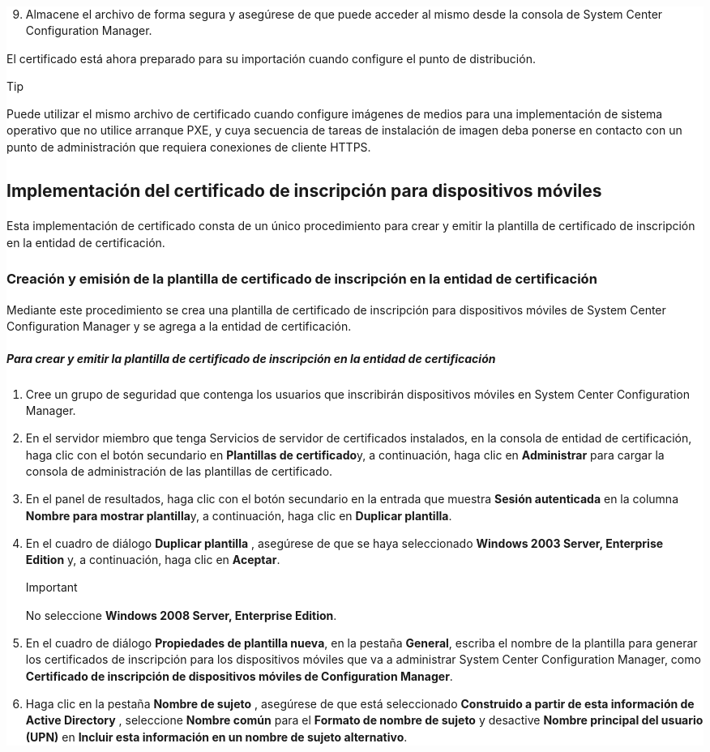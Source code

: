 9. Almacene el archivo de forma segura y asegúrese de que puede acceder al mismo desde la consola de System Center Configuration Manager.  

 El certificado está ahora preparado para su importación cuando configure el punto de distribución.  

> [!TIP]  
>  Puede utilizar el mismo archivo de certificado cuando configure imágenes de medios para una implementación de sistema operativo que no utilice arranque PXE, y cuya secuencia de tareas de instalación de imagen deba ponerse en contacto con un punto de administración que requiera conexiones de cliente HTTPS.  

##  <a name="a-namebkmkmobiledevices2008cm2012a-deploying-the-enrollment-certificate-for-mobile-devices"></a><a name="BKMK_mobiledevices2008_cm2012"></a> Implementación del certificado de inscripción para dispositivos móviles  
 Esta implementación de certificado consta de un único procedimiento para crear y emitir la plantilla de certificado de inscripción en la entidad de certificación.  

### <a name="creating-and-issuing-the-enrollment-certificate-template-on-the-certification-authority"></a>Creación y emisión de la plantilla de certificado de inscripción en la entidad de certificación  
 Mediante este procedimiento se crea una plantilla de certificado de inscripción para dispositivos móviles de System Center Configuration Manager y se agrega a la entidad de certificación.  

##### <a name="to-create-and-issue-the-enrollment-certificate-template-on-the-certification-authority"></a>Para crear y emitir la plantilla de certificado de inscripción en la entidad de certificación  

1.  Cree un grupo de seguridad que contenga los usuarios que inscribirán dispositivos móviles en System Center Configuration Manager.  

2.  En el servidor miembro que tenga Servicios de servidor de certificados instalados, en la consola de entidad de certificación, haga clic con el botón secundario en **Plantillas de certificado**y, a continuación, haga clic en **Administrar** para cargar la consola de administración de las plantillas de certificado.  

3.  En el panel de resultados, haga clic con el botón secundario en la entrada que muestra **Sesión autenticada** en la columna **Nombre para mostrar plantilla**y, a continuación, haga clic en **Duplicar plantilla**.  

4.  En el cuadro de diálogo **Duplicar plantilla** , asegúrese de que se haya seleccionado **Windows 2003 Server, Enterprise Edition** y, a continuación, haga clic en **Aceptar**.  

    > [!IMPORTANT]  
    >  No seleccione **Windows 2008 Server, Enterprise Edition**.  

5.  En el cuadro de diálogo **Propiedades de plantilla nueva**, en la pestaña **General**, escriba el nombre de la plantilla para generar los certificados de inscripción para los dispositivos móviles que va a administrar System Center Configuration Manager, como **Certificado de inscripción de dispositivos móviles de Configuration Manager**.  

6.  Haga clic en la pestaña **Nombre de sujeto** , asegúrese de que está seleccionado **Construido a partir de esta información de Active Directory** , seleccione **Nombre común** para el **Formato de nombre de sujeto** y desactive **Nombre principal del usuario (UPN)** en **Incluir esta información en un nombre de sujeto alternativo**.  
